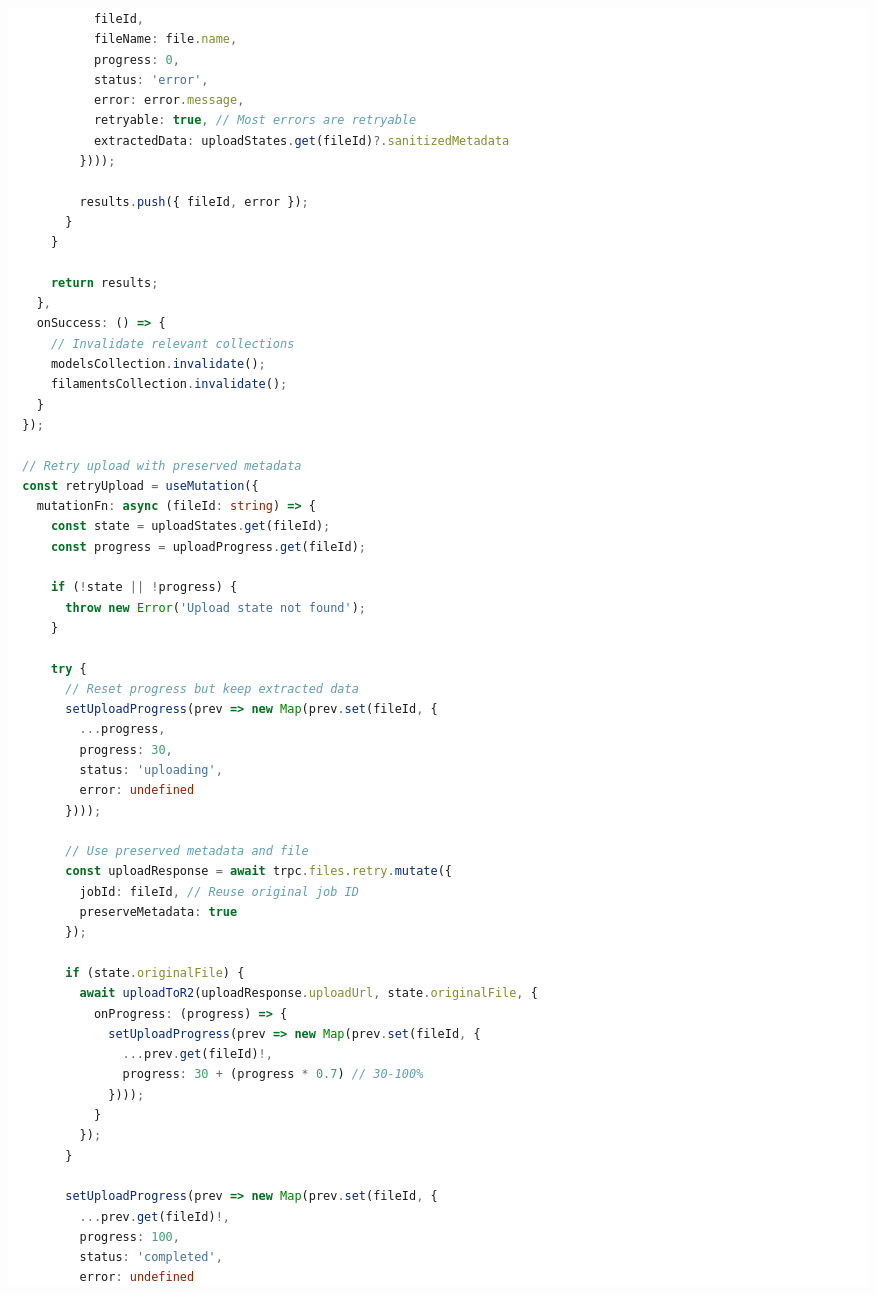 ```typescript
            fileId,
            fileName: file.name,
            progress: 0,
            status: 'error',
            error: error.message,
            retryable: true, // Most errors are retryable
            extractedData: uploadStates.get(fileId)?.sanitizedMetadata
          })));
          
          results.push({ fileId, error });
        }
      }
      
      return results;
    },
    onSuccess: () => {
      // Invalidate relevant collections
      modelsCollection.invalidate();
      filamentsCollection.invalidate();
    }
  });
  
  // Retry upload with preserved metadata
  const retryUpload = useMutation({
    mutationFn: async (fileId: string) => {
      const state = uploadStates.get(fileId);
      const progress = uploadProgress.get(fileId);
      
      if (!state || !progress) {
        throw new Error('Upload state not found');
      }
      
      try {
        // Reset progress but keep extracted data
        setUploadProgress(prev => new Map(prev.set(fileId, {
          ...progress,
          progress: 30,
          status: 'uploading',
          error: undefined
        })));
        
        // Use preserved metadata and file
        const uploadResponse = await trpc.files.retry.mutate({
          jobId: fileId, // Reuse original job ID
          preserveMetadata: true
        });
        
        if (state.originalFile) {
          await uploadToR2(uploadResponse.uploadUrl, state.originalFile, {
            onProgress: (progress) => {
              setUploadProgress(prev => new Map(prev.set(fileId, {
                ...prev.get(fileId)!,
                progress: 30 + (progress * 0.7) // 30-100%
              })));
            }
          });
        }
        
        setUploadProgress(prev => new Map(prev.set(fileId, {
          ...prev.get(fileId)!,
          progress: 100,
          status: 'completed',
          error: undefined
```